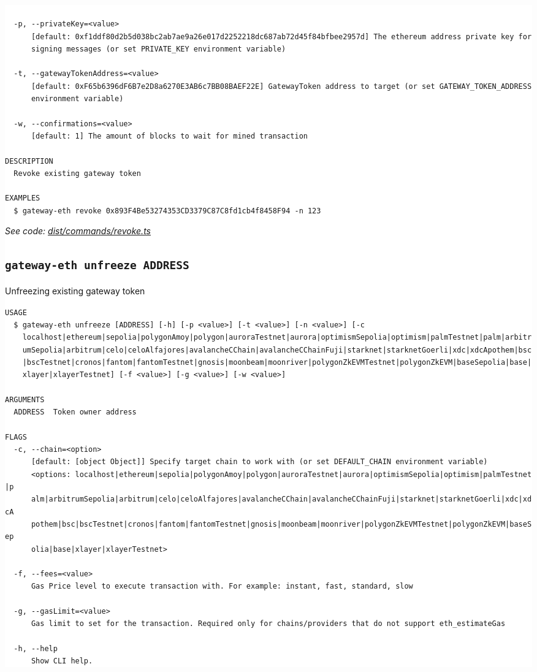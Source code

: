 ```

  -p, --privateKey=<value>
      [default: 0xf1ddf80d2b5d038bc2ab7ae9a26e017d2252218dc687ab72d45f84bfbee2957d] The ethereum address private key for
      signing messages (or set PRIVATE_KEY environment variable)

  -t, --gatewayTokenAddress=<value>
      [default: 0xF65b6396dF6B7e2D8a6270E3AB6c7BB08BAEF22E] GatewayToken address to target (or set GATEWAY_TOKEN_ADDRESS
      environment variable)

  -w, --confirmations=<value>
      [default: 1] The amount of blocks to wait for mined transaction

DESCRIPTION
  Revoke existing gateway token

EXAMPLES
  $ gateway-eth revoke 0x893F4Be53274353CD3379C87C8fd1cb4f8458F94 -n 123
```

_See code: [dist/commands/revoke.ts](https://github.com/civicteam/on-chain-identity-gateway/blob/v0.2.5/dist/commands/revoke.ts)_

## `gateway-eth unfreeze ADDRESS`

Unfreezing existing gateway token

```
USAGE
  $ gateway-eth unfreeze [ADDRESS] [-h] [-p <value>] [-t <value>] [-n <value>] [-c
    localhost|ethereum|sepolia|polygonAmoy|polygon|auroraTestnet|aurora|optimismSepolia|optimism|palmTestnet|palm|arbitr
    umSepolia|arbitrum|celo|celoAlfajores|avalancheCChain|avalancheCChainFuji|starknet|starknetGoerli|xdc|xdcApothem|bsc
    |bscTestnet|cronos|fantom|fantomTestnet|gnosis|moonbeam|moonriver|polygonZkEVMTestnet|polygonZkEVM|baseSepolia|base|
    xlayer|xlayerTestnet] [-f <value>] [-g <value>] [-w <value>]

ARGUMENTS
  ADDRESS  Token owner address

FLAGS
  -c, --chain=<option>
      [default: [object Object]] Specify target chain to work with (or set DEFAULT_CHAIN environment variable)
      <options: localhost|ethereum|sepolia|polygonAmoy|polygon|auroraTestnet|aurora|optimismSepolia|optimism|palmTestnet|p
      alm|arbitrumSepolia|arbitrum|celo|celoAlfajores|avalancheCChain|avalancheCChainFuji|starknet|starknetGoerli|xdc|xdcA
      pothem|bsc|bscTestnet|cronos|fantom|fantomTestnet|gnosis|moonbeam|moonriver|polygonZkEVMTestnet|polygonZkEVM|baseSep
      olia|base|xlayer|xlayerTestnet>

  -f, --fees=<value>
      Gas Price level to execute transaction with. For example: instant, fast, standard, slow

  -g, --gasLimit=<value>
      Gas limit to set for the transaction. Required only for chains/providers that do not support eth_estimateGas

  -h, --help
      Show CLI help.

```